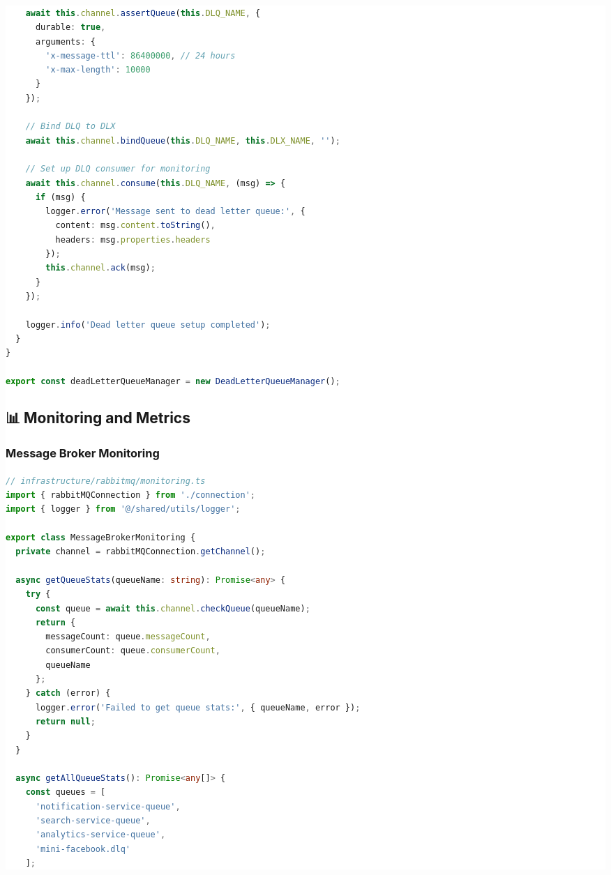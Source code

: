 ```typescript
    await this.channel.assertQueue(this.DLQ_NAME, {
      durable: true,
      arguments: {
        'x-message-ttl': 86400000, // 24 hours
        'x-max-length': 10000
      }
    });

    // Bind DLQ to DLX
    await this.channel.bindQueue(this.DLQ_NAME, this.DLX_NAME, '');

    // Set up DLQ consumer for monitoring
    await this.channel.consume(this.DLQ_NAME, (msg) => {
      if (msg) {
        logger.error('Message sent to dead letter queue:', {
          content: msg.content.toString(),
          headers: msg.properties.headers
        });
        this.channel.ack(msg);
      }
    });

    logger.info('Dead letter queue setup completed');
  }
}

export const deadLetterQueueManager = new DeadLetterQueueManager();
```

## 📊 Monitoring and Metrics

### Message Broker Monitoring
```typescript
// infrastructure/rabbitmq/monitoring.ts
import { rabbitMQConnection } from './connection';
import { logger } from '@/shared/utils/logger';

export class MessageBrokerMonitoring {
  private channel = rabbitMQConnection.getChannel();

  async getQueueStats(queueName: string): Promise<any> {
    try {
      const queue = await this.channel.checkQueue(queueName);
      return {
        messageCount: queue.messageCount,
        consumerCount: queue.consumerCount,
        queueName
      };
    } catch (error) {
      logger.error('Failed to get queue stats:', { queueName, error });
      return null;
    }
  }

  async getAllQueueStats(): Promise<any[]> {
    const queues = [
      'notification-service-queue',
      'search-service-queue',
      'analytics-service-queue',
      'mini-facebook.dlq'
    ];

```